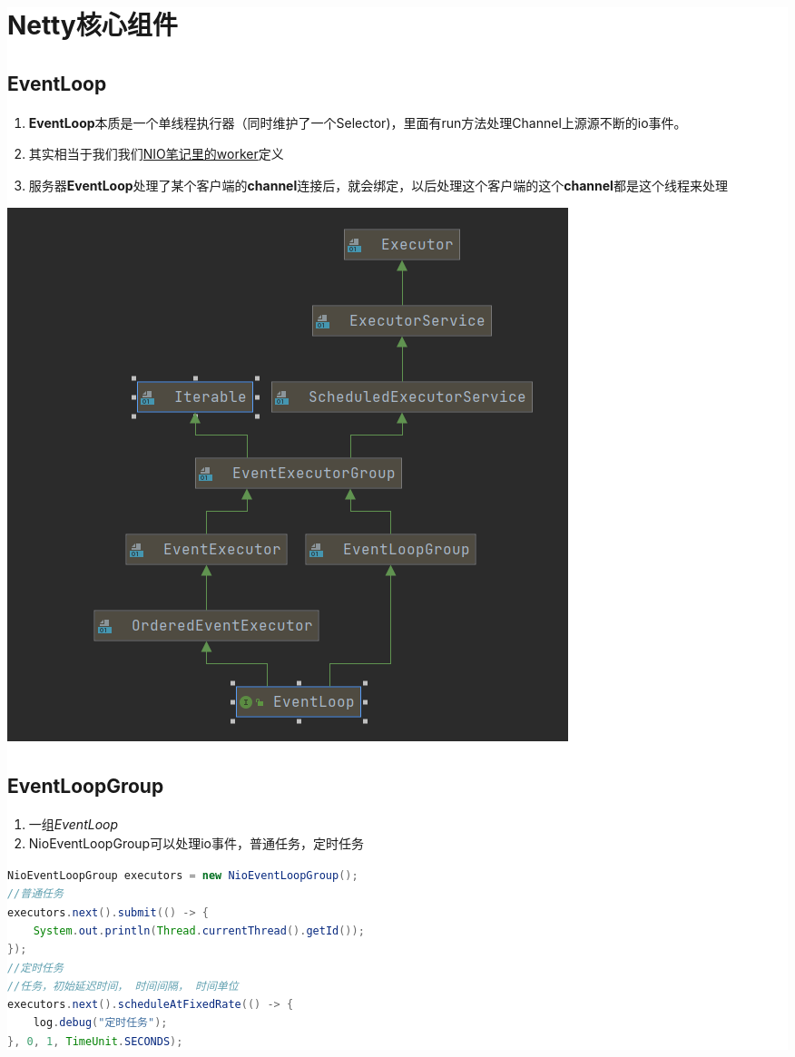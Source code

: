 # Netty核心组件

## EventLoop

1. <b id="blue">EventLoop</b>本质是一个单线程执行器（同时维护了一个Selector)，里面有run方法处理Channel上源源不断的io事件。

2. 其实相当于我们我们[NIO笔记里的worker](/java/java-io/1-nio?id=%e5%a4%9a%e7%ba%bf%e7%a8%8b%e7%89%88%e6%9c%ac)定义

3. 服务器<b id="blue">EventLoop</b>处理了某个客户端的<b id="gray">channel</b>连接后，就会绑定，以后处理这个客户端的这个<b id="gray">channel</b>都是这个线程来处理

![20210615230702](image/2-netty/20210615230702.png)



## EventLoopGroup 

1. 一组*EventLoop*
2. NioEventLoopGroup可以处理io事件，普通任务，定时任务

```java
NioEventLoopGroup executors = new NioEventLoopGroup();
//普通任务
executors.next().submit(() -> {
    System.out.println(Thread.currentThread().getId());
});
//定时任务
//任务，初始延迟时间， 时间间隔， 时间单位
executors.next().scheduleAtFixedRate(() -> {
    log.debug("定时任务");
}, 0, 1, TimeUnit.SECONDS);
```
